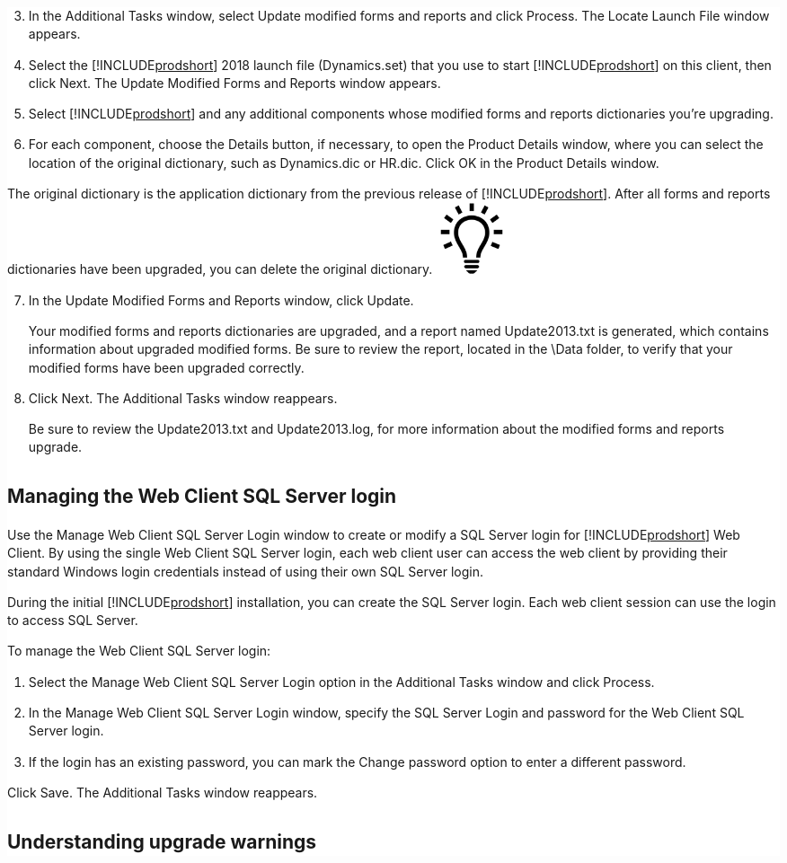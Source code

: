 3. In the Additional Tasks window, select Update modified forms and reports and click Process. The Locate Launch File window appears.

4. Select the [!INCLUDE[prodshort](../includes/prodshort.md)] 2018 launch file (Dynamics.set) that you use to start [!INCLUDE[prodshort](../includes/prodshort.md)] on this client, then click Next. The Update Modified Forms and Reports window appears.

5. Select [!INCLUDE[prodshort](../includes/prodshort.md)] and any additional components whose modified forms and reports dictionaries you’re upgrading.

6. For each component, choose the Details button, if necessary, to open the Product Details window, where you can select the location of the original dictionary, such as Dynamics.dic or HR.dic. Click OK in the Product Details window.

The original dictionary is the application dictionary from the previous release of [!INCLUDE[prodshort](../includes/prodshort.md)]. After all forms and reports dictionaries have been upgraded, you can delete the original dictionary.![displays a lightbulb to indication tips and tricks.](media/lightbulb.png "Lightbulb symbol")  

7. In the Update Modified Forms and Reports window, click Update.

    Your modified forms and reports dictionaries are upgraded, and a report named Update2013.txt is generated, which contains information about upgraded modified forms. Be sure to review the report, located in the \\Data folder, to verify that your modified forms have been upgraded correctly.

8. Click Next. The Additional Tasks window reappears.

    Be sure to review the Update2013.txt and Update2013.log, for more information about the modified forms and reports upgrade.

## Managing the Web Client SQL Server login

Use the Manage Web Client SQL Server Login window to create or modify a SQL Server login for [!INCLUDE[prodshort](../includes/prodshort.md)] Web Client. By using the single Web Client SQL Server login, each web client user can access the web client by providing their standard Windows login credentials instead of using their own SQL Server login.

During the initial [!INCLUDE[prodshort](../includes/prodshort.md)] installation, you can create the SQL Server login. Each web client session can use the login to access SQL Server.

To manage the Web Client SQL Server login:

1. Select the Manage Web Client SQL Server Login option in the Additional Tasks window and click Process.

2. In the Manage Web Client SQL Server Login window, specify the SQL Server Login and password for the Web Client SQL Server login.

3. If the login has an existing password, you can mark the Change password option to enter a different password.

Click Save. The Additional Tasks window reappears.

## Understanding upgrade warnings
